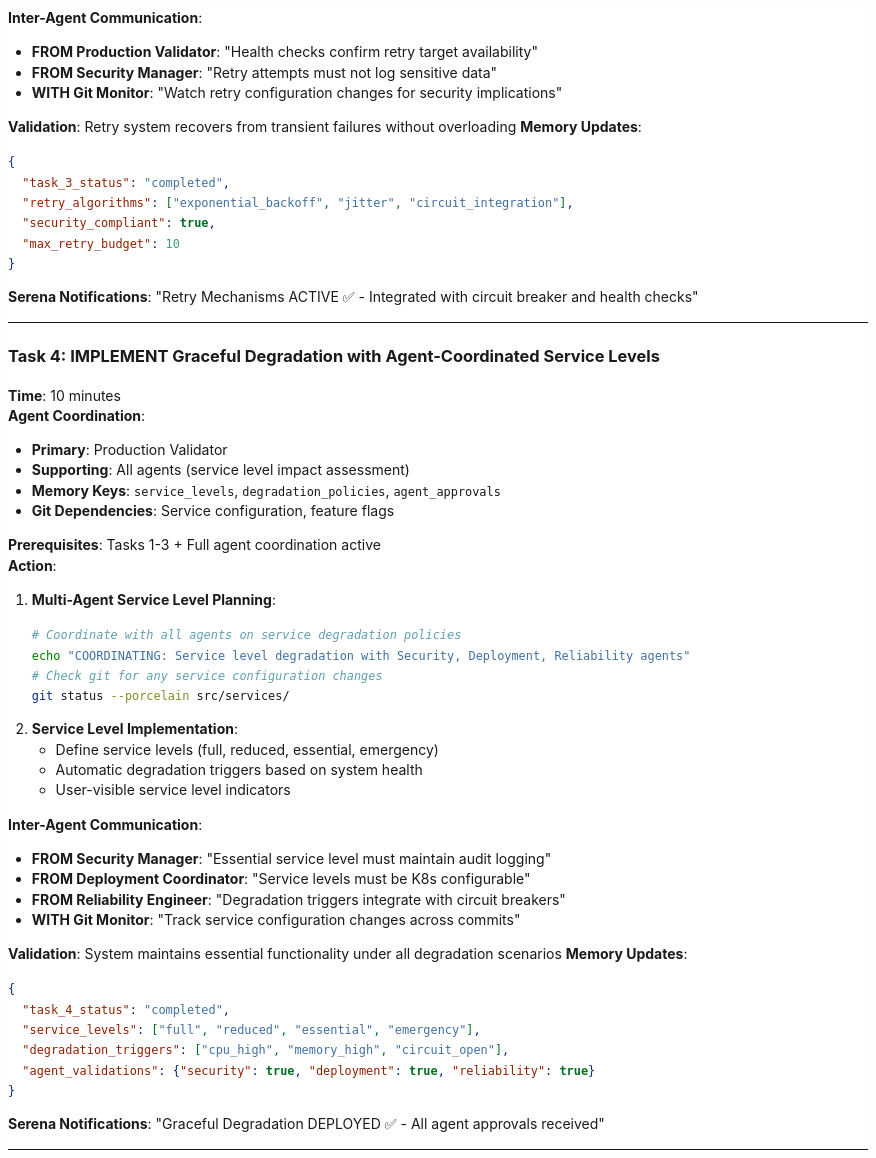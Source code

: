 **Inter-Agent Communication**: 
- **FROM Production Validator**: "Health checks confirm retry target availability"
- **FROM Security Manager**: "Retry attempts must not log sensitive data"
- **WITH Git Monitor**: "Watch retry configuration changes for security implications"

**Validation**: Retry system recovers from transient failures without overloading
**Memory Updates**: 
```json
{
  "task_3_status": "completed",
  "retry_algorithms": ["exponential_backoff", "jitter", "circuit_integration"],
  "security_compliant": true,
  "max_retry_budget": 10
}
```
**Serena Notifications**: "Retry Mechanisms ACTIVE ✅ - Integrated with circuit breaker and health checks"

---

### Task 4: IMPLEMENT Graceful Degradation with Agent-Coordinated Service Levels
**Time**: 10 minutes  
**Agent Coordination**: 
- **Primary**: Production Validator
- **Supporting**: All agents (service level impact assessment)
- **Memory Keys**: `service_levels`, `degradation_policies`, `agent_approvals`
- **Git Dependencies**: Service configuration, feature flags

**Prerequisites**: Tasks 1-3 + Full agent coordination active  
**Action**: 
1. **Multi-Agent Service Level Planning**:
   ```bash
   # Coordinate with all agents on service degradation policies
   echo "COORDINATING: Service level degradation with Security, Deployment, Reliability agents"
   # Check git for any service configuration changes
   git status --porcelain src/services/
   ```
2. **Service Level Implementation**:
   - Define service levels (full, reduced, essential, emergency)
   - Automatic degradation triggers based on system health
   - User-visible service level indicators

**Inter-Agent Communication**: 
- **FROM Security Manager**: "Essential service level must maintain audit logging"
- **FROM Deployment Coordinator**: "Service levels must be K8s configurable"  
- **FROM Reliability Engineer**: "Degradation triggers integrate with circuit breakers"
- **WITH Git Monitor**: "Track service configuration changes across commits"

**Validation**: System maintains essential functionality under all degradation scenarios
**Memory Updates**: 
```json
{
  "task_4_status": "completed",
  "service_levels": ["full", "reduced", "essential", "emergency"], 
  "degradation_triggers": ["cpu_high", "memory_high", "circuit_open"],
  "agent_validations": {"security": true, "deployment": true, "reliability": true}
}
```
**Serena Notifications**: "Graceful Degradation DEPLOYED ✅ - All agent approvals received"

---